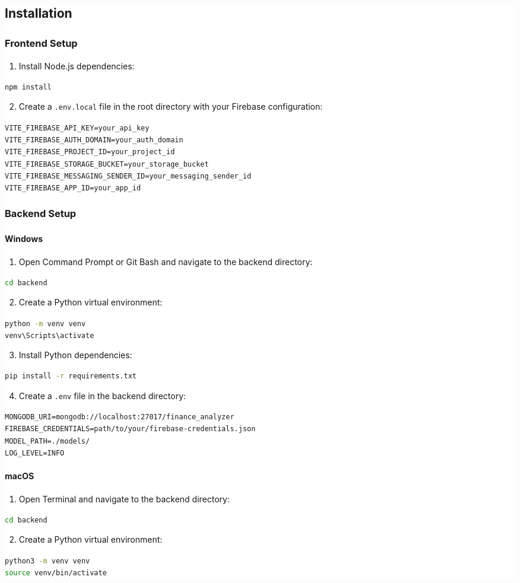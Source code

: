 ## Installation

### Frontend Setup

1. Install Node.js dependencies:
```bash
npm install
```

2. Create a `.env.local` file in the root directory with your Firebase configuration:
```
VITE_FIREBASE_API_KEY=your_api_key
VITE_FIREBASE_AUTH_DOMAIN=your_auth_domain
VITE_FIREBASE_PROJECT_ID=your_project_id
VITE_FIREBASE_STORAGE_BUCKET=your_storage_bucket
VITE_FIREBASE_MESSAGING_SENDER_ID=your_messaging_sender_id
VITE_FIREBASE_APP_ID=your_app_id
```

### Backend Setup

#### Windows
1. Open Command Prompt or Git Bash and navigate to the backend directory:
```bash
cd backend
```

2. Create a Python virtual environment:
```bash
python -m venv venv
venv\Scripts\activate
```

3. Install Python dependencies:
```bash
pip install -r requirements.txt
```

4. Create a `.env` file in the backend directory:
```
MONGODB_URI=mongodb://localhost:27017/finance_analyzer
FIREBASE_CREDENTIALS=path/to/your/firebase-credentials.json
MODEL_PATH=./models/
LOG_LEVEL=INFO
```

#### macOS
1. Open Terminal and navigate to the backend directory:
```bash
cd backend
```

2. Create a Python virtual environment:
```bash
python3 -m venv venv
source venv/bin/activate
```
